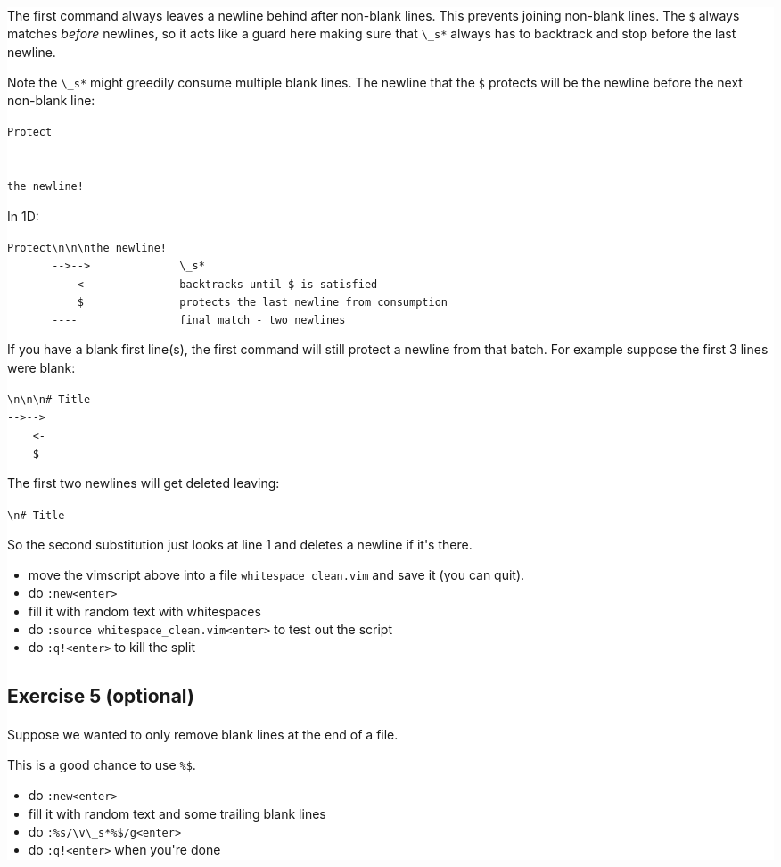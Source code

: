 The first command always leaves a newline behind after non-blank lines.
This prevents joining non-blank lines.
The `$` always matches _before_ newlines, so it acts like a guard here making sure that `\_s*` always has
to backtrack and stop before the last newline.

Note the `\_s*` might greedily consume multiple blank lines.
The newline that the `$` protects will be the newline before the next non-blank line:

```
Protect


the newline!
```

In 1D:

```
Protect\n\n\nthe newline!
       -->-->              \_s*
           <-              backtracks until $ is satisfied
           $               protects the last newline from consumption
       ----                final match - two newlines
```

If you have a blank first line(s), the first command will still protect a newline from that batch.
For example suppose the first 3 lines were blank:

```
\n\n\n# Title
-->-->
    <-
    $
```

The first two newlines will get deleted leaving:

```
\n# Title
```

So the second substitution just looks at line 1 and deletes a newline if it's there.

- move the vimscript above into a file `whitespace_clean.vim` and save it (you can quit).
- do `:new<enter>`
- fill it with random text with whitespaces
- do `:source whitespace_clean.vim<enter>` to test out the script
- do `:q!<enter>` to kill the split

## Exercise 5 (optional)

Suppose we wanted to only remove blank lines at the end of a file.

This is a good chance to use `%$`.

- do `:new<enter>`
- fill it with random text and some trailing blank lines
- do `:%s/\v\_s*%$/g<enter>`
- do `:q!<enter>` when you're done
